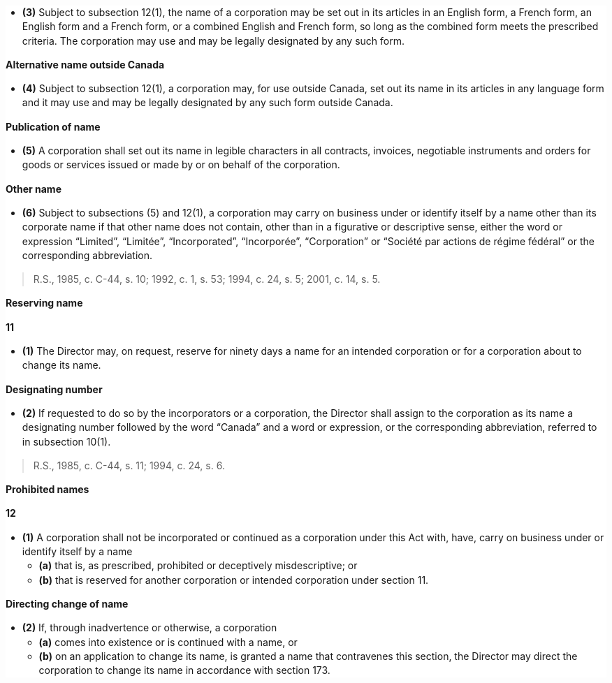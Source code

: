 - **(3)** Subject to subsection 12(1), the name of a corporation may be set out in its articles in an English form, a French form, an English form and a French form, or a combined English and French form, so long as the combined form meets the prescribed criteria. The corporation may use and may be legally designated by any such form.

**Alternative name outside Canada**

- **(4)** Subject to subsection 12(1), a corporation may, for use outside Canada, set out its name in its articles in any language form and it may use and may be legally designated by any such form outside Canada.

**Publication of name**

- **(5)** A corporation shall set out its name in legible characters in all contracts, invoices, negotiable instruments and orders for goods or services issued or made by or on behalf of the corporation.

**Other name**

- **(6)** Subject to subsections (5) and 12(1), a corporation may carry on business under or identify itself by a name other than its corporate name if that other name does not contain, other than in a figurative or descriptive sense, either the word or expression “Limited”, “Limitée”, “Incorporated”, “Incorporée”, “Corporation” or “Société par actions de régime fédéral” or the corresponding abbreviation.
> R.S., 1985, c. C-44, s. 10; 1992, c. 1, s. 53; 1994, c. 24, s. 5; 2001, c. 14, s. 5.





**Reserving name**

**11** 

- **(1)** The Director may, on request, reserve for ninety days a name for an intended corporation or for a corporation about to change its name.

**Designating number**

- **(2)** If requested to do so by the incorporators or a corporation, the Director shall assign to the corporation as its name a designating number followed by the word “Canada” and a word or expression, or the corresponding abbreviation, referred to in subsection 10(1).
> R.S., 1985, c. C-44, s. 11; 1994, c. 24, s. 6.





**Prohibited names**

**12** 

- **(1)** A corporation shall not be incorporated or continued as a corporation under this Act with, have, carry on business under or identify itself by a name
	- **(a)** that is, as prescribed, prohibited or deceptively misdescriptive; or
	- **(b)** that is reserved for another corporation or intended corporation under section 11.

**Directing change of name**

- **(2)** If, through inadvertence or otherwise, a corporation
	- **(a)** comes into existence or is continued with a name, or
	- **(b)** on an application to change its name, is granted a name
that contravenes this section, the Director may direct the corporation to change its name in accordance with section 173.
